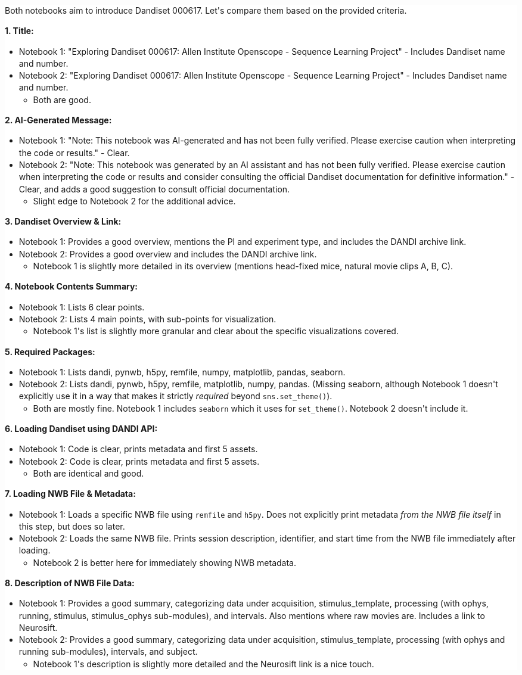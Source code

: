 Both notebooks aim to introduce Dandiset 000617. Let's compare them based on the provided criteria.

**1. Title:**
*   Notebook 1: "Exploring Dandiset 000617: Allen Institute Openscope - Sequence Learning Project" - Includes Dandiset name and number.
*   Notebook 2: "Exploring Dandiset 000617: Allen Institute Openscope - Sequence Learning Project" - Includes Dandiset name and number.
    *   Both are good.

**2. AI-Generated Message:**
*   Notebook 1: "Note: This notebook was AI-generated and has not been fully verified. Please exercise caution when interpreting the code or results." - Clear.
*   Notebook 2: "Note: This notebook was generated by an AI assistant and has not been fully verified. Please exercise caution when interpreting the code or results and consider consulting the official Dandiset documentation for definitive information." - Clear, and adds a good suggestion to consult official documentation.
    *   Slight edge to Notebook 2 for the additional advice.

**3. Dandiset Overview & Link:**
*   Notebook 1: Provides a good overview, mentions the PI and experiment type, and includes the DANDI archive link.
*   Notebook 2: Provides a good overview and includes the DANDI archive link.
    *   Notebook 1 is slightly more detailed in its overview (mentions head-fixed mice, natural movie clips A, B, C).

**4. Notebook Contents Summary:**
*   Notebook 1: Lists 6 clear points.
*   Notebook 2: Lists 4 main points, with sub-points for visualization.
    *   Notebook 1's list is slightly more granular and clear about the specific visualizations covered.

**5. Required Packages:**
*   Notebook 1: Lists dandi, pynwb, h5py, remfile, numpy, matplotlib, pandas, seaborn.
*   Notebook 2: Lists dandi, pynwb, h5py, remfile, matplotlib, numpy, pandas. (Missing seaborn, although Notebook 1 doesn't explicitly use it in a way that makes it strictly *required* beyond `sns.set_theme()`).
    *   Both are mostly fine. Notebook 1 includes `seaborn` which it uses for `set_theme()`. Notebook 2 doesn't include it.

**6. Loading Dandiset using DANDI API:**
*   Notebook 1: Code is clear, prints metadata and first 5 assets.
*   Notebook 2: Code is clear, prints metadata and first 5 assets.
    *   Both are identical and good.

**7. Loading NWB File & Metadata:**
*   Notebook 1: Loads a specific NWB file using `remfile` and `h5py`. Does not explicitly print metadata *from the NWB file itself* in this step, but does so later.
*   Notebook 2: Loads the same NWB file. Prints session description, identifier, and start time from the NWB file immediately after loading.
    *   Notebook 2 is better here for immediately showing NWB metadata.

**8. Description of NWB File Data:**
*   Notebook 1: Provides a good summary, categorizing data under acquisition, stimulus_template, processing (with ophys, running, stimulus, stimulus_ophys sub-modules), and intervals. Also mentions where raw movies are. Includes a link to Neurosift.
*   Notebook 2: Provides a good summary, categorizing data under acquisition, stimulus_template, processing (with ophys and running sub-modules), intervals, and subject.
    *   Notebook 1's description is slightly more detailed and the Neurosift link is a nice touch.
